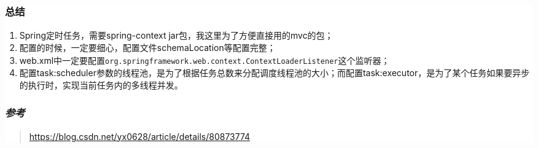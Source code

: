 ### 总结

1. Spring定时任务，需要spring-context jar包，我这里为了方便直接用的mvc的包；
2. 配置的时候，一定要细心，配置文件schemaLocation等配置完整；
3. web.xml中一定要配置`org.springframework.web.context.ContextLoaderListener`这个监听器；
4. 配置task:scheduler参数的线程池，是为了根据任务总数来分配调度线程池的大小；而配置task:executor，是为了某个任务如果要异步的执行时，实现当前任务内的多线程并发。

### *参考*

> <https://blog.csdn.net/yx0628/article/details/80873774>